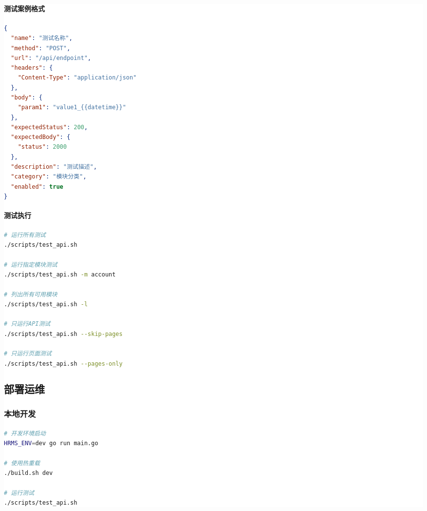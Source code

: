 #### 测试案例格式
```json
{
  "name": "测试名称",
  "method": "POST",
  "url": "/api/endpoint",
  "headers": {
    "Content-Type": "application/json"
  },
  "body": {
    "param1": "value1_{{datetime}}"
  },
  "expectedStatus": 200,
  "expectedBody": {
    "status": 2000
  },
  "description": "测试描述",
  "category": "模块分类",
  "enabled": true
}
```

#### 测试执行
```bash
# 运行所有测试
./scripts/test_api.sh

# 运行指定模块测试
./scripts/test_api.sh -m account

# 列出所有可用模块
./scripts/test_api.sh -l

# 只运行API测试
./scripts/test_api.sh --skip-pages

# 只运行页面测试
./scripts/test_api.sh --pages-only
```

## 部署运维

### 本地开发
```bash
# 开发环境启动
HRMS_ENV=dev go run main.go

# 使用热重载
./build.sh dev

# 运行测试
./scripts/test_api.sh
```
